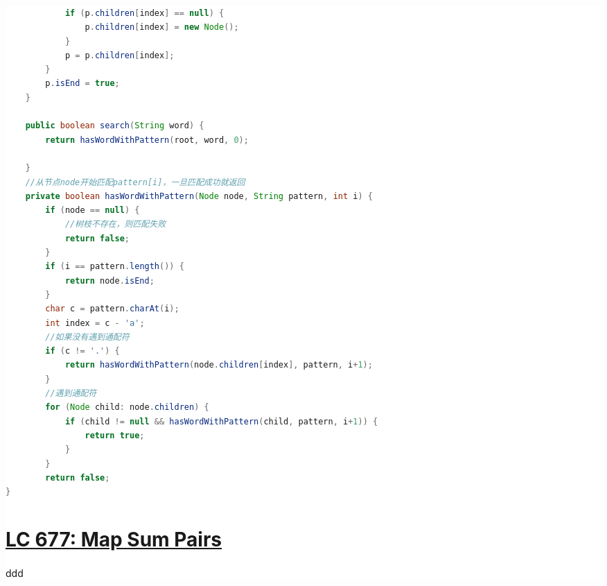 ```java
            if (p.children[index] == null) {
                p.children[index] = new Node();
            }
            p = p.children[index];
        }
        p.isEnd = true;  
    }
  
    public boolean search(String word) {
        return hasWordWithPattern(root, word, 0);
  
    }
    //从节点node开始匹配pattern[i]，一旦匹配成功就返回
    private boolean hasWordWithPattern(Node node, String pattern, int i) {
        if (node == null) {
            //树枝不存在，则匹配失败
            return false;
        }
        if (i == pattern.length()) {
            return node.isEnd;
        }
        char c = pattern.charAt(i);
        int index = c - 'a';
        //如果没有遇到通配符
        if (c != '.') {
            return hasWordWithPattern(node.children[index], pattern, i+1);
        } 
        //遇到通配符
        for (Node child: node.children) {
            if (child != null && hasWordWithPattern(child, pattern, i+1)) {
                return true;  
            }
        }
        return false;
}
```

# [LC 677: Map Sum Pairs](https://leetcode.com/problems/map-sum-pairs/description/)

ddd
